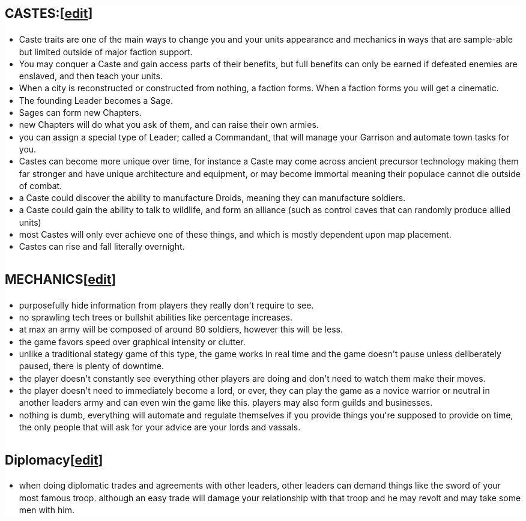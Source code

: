 ## CASTES:\[[edit](https://nim.miraheze.org/w/index.php?title=Simple_War&action=edit&section=22 "Edit section: CASTES:")\]

* Caste traits are one of the main ways to change you and your units appearance and mechanics in ways that are sample-able but limited outside of major faction support.
* You may conquer a Caste and gain access parts of their benefits, but full benefits can only be earned if defeated enemies are enslaved, and then teach your units.
* When a city is reconstructed or constructed from nothing, a faction forms. When a faction forms you will get a cinematic.
* The founding Leader becomes a Sage.
* Sages can form new Chapters.
* new Chapters will do what you ask of them, and can raise their own armies.
* you can assign a special type of Leader; called a Commandant, that will manage your Garrison and automate town tasks for you.
* Castes can become more unique over time, for instance a Caste may come across ancient precursor technology making them far stronger and have unique architecture and equipment, or may become immortal meaning their populace cannot die outside of combat.
* a Caste could discover the ability to manufacture Droids, meaning they can manufacture soldiers.
* a Caste could gain the ability to talk to wildlife, and form an alliance (such as control caves that can randomly produce allied units)
* most Castes will only ever achieve one of these things, and which is mostly dependent upon map placement.
* Castes can rise and fall literally overnight.

## MECHANICS\[[edit](https://nim.miraheze.org/w/index.php?title=Simple_War&action=edit&section=23 "Edit section: MECHANICS")\]

* purposefully hide information from players they really don't require to see.
* no sprawling tech trees or bullshit abilities like percentage increases.
* at max an army will be composed of around 80 soldiers, however this will be less.
* the game favors speed over graphical intensity or clutter.
* unlike a traditional stategy game of this type, the game works in real time and the game doesn't pause unless deliberately paused, there is plenty of downtime.
* the player doesn't constantly see everything other players are doing and don't need to watch them make their moves.
* the player doesn't need to immediately become a lord, or ever, they can play the game as a novice warrior or neutral in another leaders army and can even win the game like this. players may also form guilds and businesses.
* nothing is dumb, everything will automate and regulate themselves if you provide things you're supposed to provide on time, the only people that will ask for your advice are your lords and vassals.

## Diplomacy\[[edit](https://nim.miraheze.org/w/index.php?title=Simple_War&action=edit&section=24 "Edit section: Diplomacy")\]

* when doing diplomatic trades and agreements with other leaders, other leaders can demand things like the sword of your most famous troop. although an easy trade will damage your relationship with that troop and he may revolt and may take some men with him.
